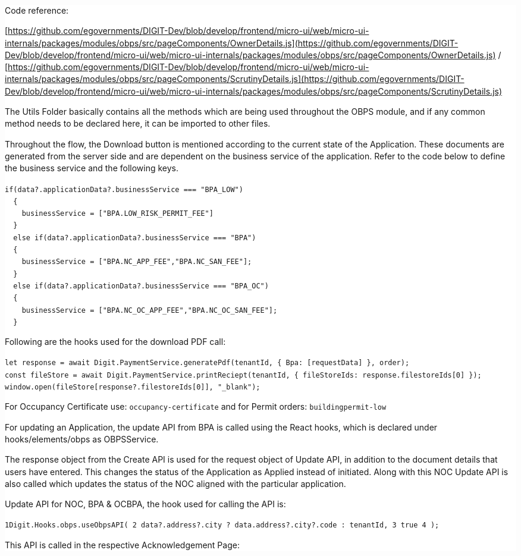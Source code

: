 Code reference:

[https://github.com/egovernments/DIGIT-Dev/blob/develop/frontend/micro-ui/web/micro-ui-internals/packages/modules/obps/src/pageComponents/OwnerDetails.js](https://github.com/egovernments/DIGIT-Dev/blob/develop/frontend/micro-ui/web/micro-ui-internals/packages/modules/obps/src/pageComponents/OwnerDetails.js) / [https://github.com/egovernments/DIGIT-Dev/blob/develop/frontend/micro-ui/web/micro-ui-internals/packages/modules/obps/src/pageComponents/ScrutinyDetails.js](https://github.com/egovernments/DIGIT-Dev/blob/develop/frontend/micro-ui/web/micro-ui-internals/packages/modules/obps/src/pageComponents/ScrutinyDetails.js)

The Utils Folder basically contains all the methods which are being used throughout the OBPS module, and if any common method needs to be declared here, it can be imported to other files.&#x20;

Throughout the flow, the Download button is mentioned according to the current state of the Application. These documents are generated from the server side and are dependent on the business service of the application. Refer to the code below to define the business service and the following keys.

```
if(data?.applicationData?.businessService === "BPA_LOW")
  {
    businessService = ["BPA.LOW_RISK_PERMIT_FEE"]
  }
  else if(data?.applicationData?.businessService === "BPA")
  {
    businessService = ["BPA.NC_APP_FEE","BPA.NC_SAN_FEE"];
  }
  else if(data?.applicationData?.businessService === "BPA_OC")
  {
    businessService = ["BPA.NC_OC_APP_FEE","BPA.NC_OC_SAN_FEE"];
  }
```

Following are the hooks used for the download PDF call:

```
let response = await Digit.PaymentService.generatePdf(tenantId, { Bpa: [requestData] }, order);
const fileStore = await Digit.PaymentService.printReciept(tenantId, { fileStoreIds: response.filestoreIds[0] });
window.open(fileStore[response?.filestoreIds[0]], "_blank");
```

For Occupancy Certificate use: `occupancy-certificate` and for Permit orders: `buildingpermit-low`

For updating an Application, the update API from BPA is called using the React hooks, which is declared under hooks/elements/obps as OBPSService.

The response object from the Create API is used for the request object of Update API, in addition to the document details that users have entered. This changes the status of the Application as Applied instead of initiated. Along with this NOC Update API is also called which updates the status of the NOC aligned with the particular application.&#x20;

Update API for NOC, BPA & OCBPA, the hook used for calling the API is:

`1Digit.Hooks.obps.useObpsAPI( 2 data?.address?.city ? data.address?.city?.code : tenantId, 3 true 4 );`

This API is called in the respective Acknowledgement Page:
